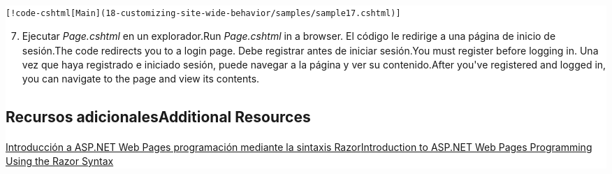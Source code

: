     [!code-cshtml[Main](18-customizing-site-wide-behavior/samples/sample17.cshtml)]
7. <span data-ttu-id="9aed3-235">Ejecutar *Page.cshtml* en un explorador.</span><span class="sxs-lookup"><span data-stu-id="9aed3-235">Run *Page.cshtml* in a browser.</span></span> <span data-ttu-id="9aed3-236">El código le redirige a una página de inicio de sesión.</span><span class="sxs-lookup"><span data-stu-id="9aed3-236">The code redirects you to a login page.</span></span> <span data-ttu-id="9aed3-237">Debe registrar antes de iniciar sesión.</span><span class="sxs-lookup"><span data-stu-id="9aed3-237">You must register before logging in.</span></span> <span data-ttu-id="9aed3-238">Una vez que haya registrado e iniciado sesión, puede navegar a la página y ver su contenido.</span><span class="sxs-lookup"><span data-stu-id="9aed3-238">After you've registered and logged in, you can navigate to the page and view its contents.</span></span>

<a id="Additional_Resources"></a>
## <a name="additional-resources"></a><span data-ttu-id="9aed3-239">Recursos adicionales</span><span class="sxs-lookup"><span data-stu-id="9aed3-239">Additional Resources</span></span>

[<span data-ttu-id="9aed3-240">Introducción a ASP.NET Web Pages programación mediante la sintaxis Razor</span><span class="sxs-lookup"><span data-stu-id="9aed3-240">Introduction to ASP.NET Web Pages Programming Using the Razor Syntax</span></span>](https://go.microsoft.com/fwlink/?LinkID=251587)
